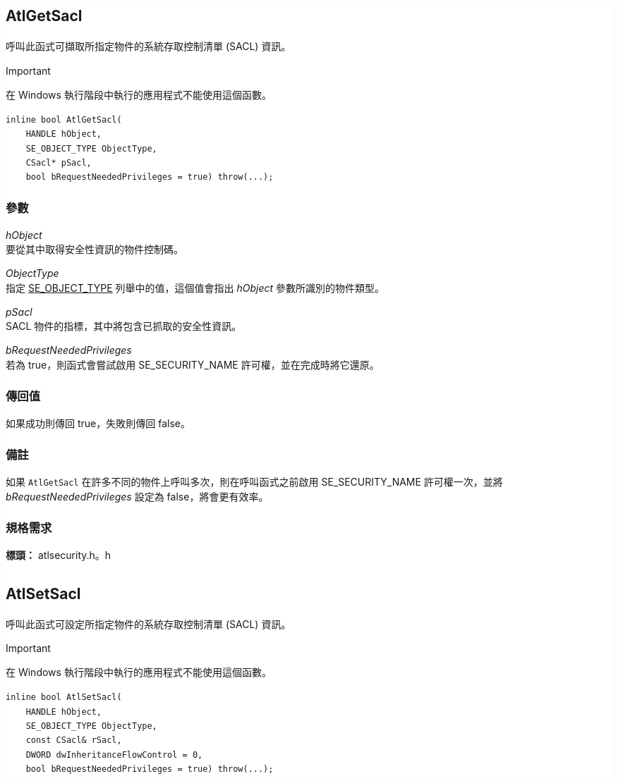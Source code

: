 ## <a name="atlgetsacl"></a><a name="atlgetsacl"></a> AtlGetSacl

呼叫此函式可擷取所指定物件的系統存取控制清單 (SACL) 資訊。

> [!IMPORTANT]
> 在 Windows 執行階段中執行的應用程式不能使用這個函數。

```
inline bool AtlGetSacl(
    HANDLE hObject,
    SE_OBJECT_TYPE ObjectType,
    CSacl* pSacl,
    bool bRequestNeededPrivileges = true) throw(...);
```

### <a name="parameters"></a>參數

*hObject*<br/>
要從其中取得安全性資訊的物件控制碼。

*ObjectType*<br/>
指定 [SE_OBJECT_TYPE](/windows/win32/api/accctrl/ne-accctrl-se_object_type) 列舉中的值，這個值會指出 *hObject* 參數所識別的物件類型。

*pSacl*<br/>
SACL 物件的指標，其中將包含已抓取的安全性資訊。

*bRequestNeededPrivileges*<br/>
若為 true，則函式會嘗試啟用 SE_SECURITY_NAME 許可權，並在完成時將它還原。

### <a name="return-value"></a>傳回值

如果成功則傳回 true，失敗則傳回 false。

### <a name="remarks"></a>備註

如果 `AtlGetSacl` 在許多不同的物件上呼叫多次，則在呼叫函式之前啟用 SE_SECURITY_NAME 許可權一次，並將 *bRequestNeededPrivileges* 設定為 false，將會更有效率。

### <a name="requirements"></a>規格需求

**標頭：** atlsecurity.h。h

## <a name="atlsetsacl"></a><a name="atlsetsacl"></a> AtlSetSacl

呼叫此函式可設定所指定物件的系統存取控制清單 (SACL) 資訊。

> [!IMPORTANT]
> 在 Windows 執行階段中執行的應用程式不能使用這個函數。

```
inline bool AtlSetSacl(
    HANDLE hObject,
    SE_OBJECT_TYPE ObjectType,
    const CSacl& rSacl,
    DWORD dwInheritanceFlowControl = 0,
    bool bRequestNeededPrivileges = true) throw(...);
```
